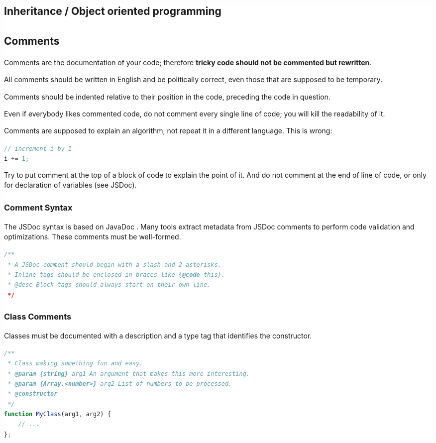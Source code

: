 ## Inheritance / Object oriented programming
```csharp


```


## Comments

Comments are the documentation of your code; therefore **tricky code should not be commented but rewritten**. 

All comments should be written in English and be politically correct, even those that are supposed to be temporary.

Comments should be indented relative to their position in the code, preceding the code in question.

Even if everybody likes commented code, do not comment every single line of code; you will kill the readability of it.

Comments are supposed to explain an algorithm, not repeat it in a different language. This is wrong:
```javascript
// increment i by 1
i += 1;
```

Try to put comment at the top of a block of code to explain the point of it. And do not comment at the end of line of code, or only for declaration of variables (see JSDoc).


### Comment Syntax
The JSDoc syntax is based on JavaDoc . Many tools extract metadata from JSDoc comments to perform code validation and optimizations. These comments must be well-formed.
```javascript
/**
 * A JSDoc comment should begin with a slash and 2 asterisks.
 * Inline tags should be enclosed in braces like {@code this}.
 * @desc Block tags should always start on their own line.
 */
```

### Class Comments
Classes must be documented with a description and a type tag that identifies the constructor.
```javascript
/**
 * Class making something fun and easy.
 * @param {string} arg1 An argument that makes this more interesting.
 * @param {Array.<number>} arg2 List of numbers to be processed.
 * @constructor
 */
function MyClass(arg1, arg2) {
	// ...
};
```
